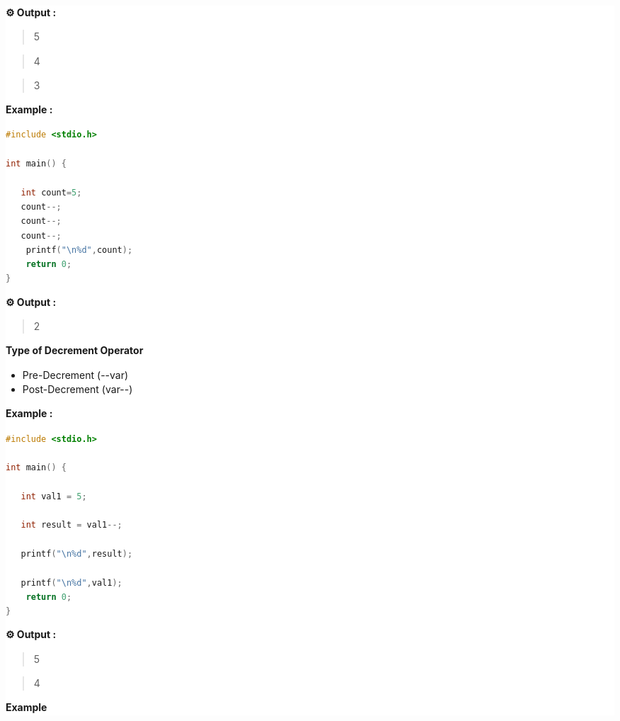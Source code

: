 
**⚙️ Output :**

> 5

> 4

> 3

**Example :**

```c showLineNumbers="true"
#include <stdio.h>

int main() {

   int count=5;
   count--;
   count--;
   count--;
    printf("\n%d",count);
    return 0;
}
```

**⚙️ Output :**

> 2

**Type of Decrement Operator**

- Pre-Decrement (--var)
- Post-Decrement (var--)

**Example :**

```c showLineNumbers="true"
#include <stdio.h>

int main() {

   int val1 = 5;

   int result = val1--;

   printf("\n%d",result);

   printf("\n%d",val1);
    return 0;
}
```

**⚙️ Output :**

> 5

> 4

**Example**
